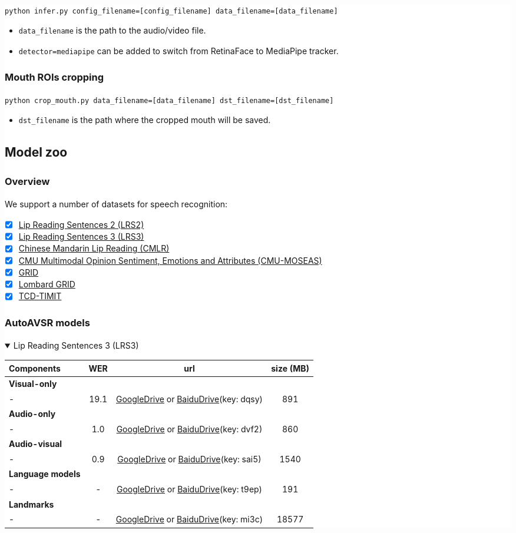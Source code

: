 ```Shell
python infer.py config_filename=[config_filename] data_filename=[data_filename]
```

- `data_filename` is the path to the audio/video file.

- `detector=mediapipe` can be added to switch from RetinaFace to MediaPipe tracker.

### Mouth ROIs cropping

```Shell
python crop_mouth.py data_filename=[data_filename] dst_filename=[dst_filename]
```

- `dst_filename` is the path where the cropped mouth will be saved.

## Model zoo

### Overview

We support a number of datasets for speech recognition:

- [x] [Lip Reading Sentences 2 (LRS2)](https://www.robots.ox.ac.uk/~vgg/data/lip_reading/lrs2.html)
- [x] [Lip Reading Sentences 3 (LRS3)](https://www.robots.ox.ac.uk/~vgg/data/lip_reading/lrs3.html)
- [x] [Chinese Mandarin Lip Reading (CMLR)](https://www.vipazoo.cn/CMLR.html)
- [x] [CMU Multimodal Opinion Sentiment, Emotions and Attributes (CMU-MOSEAS)](http://immortal.multicomp.cs.cmu.edu/cache/multilingual)
- [x] [GRID](http://spandh.dcs.shef.ac.uk/gridcorpus)
- [x] [Lombard GRID](http://spandh.dcs.shef.ac.uk/avlombard)
- [x] [TCD-TIMIT](https://sigmedia.tcd.ie)

### AutoAVSR models

<details open>

<summary>Lip Reading Sentences 3 (LRS3)</summary>

<p> </p>

| Components          | WER  |                                           url                                            | size (MB) |
| :------------------ | :--: | :--------------------------------------------------------------------------------------: | :-------: |
| **Visual-only**     |
| -                   | 19.1 | [GoogleDrive](http://bit.ly/40EAtyX) or [BaiduDrive](https://bit.ly/3ZjbrV5)(key: dqsy)  |    891    |
| **Audio-only**      |
| -                   | 1.0  |  [GoogleDrive](http://bit.ly/3ZSdh0l) or [BaiduDrive](http://bit.ly/3Z1TlGU)(key: dvf2)  |    860    |
| **Audio-visual**    |
| -                   | 0.9  |  [GoogleDrive](http://bit.ly/3yRSXAn) or [BaiduDrive](http://bit.ly/3LAxcMY)(key: sai5)  |   1540    |
| **Language models** |
| -                   |  -   |  [GoogleDrive](http://bit.ly/3FE4XsV) or [BaiduDrive](http://bit.ly/3yRI5SY)(key: t9ep)  |    191    |
| **Landmarks**       |
| -                   |  -   | [GoogleDrive](https://bit.ly/33rEsax) or [BaiduDrive](https://bit.ly/3rwQSph)(key: mi3c) |   18577   |
